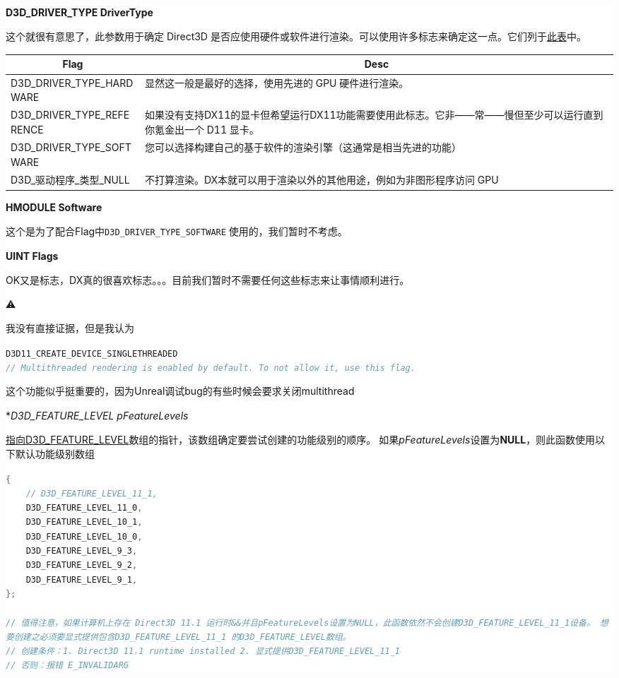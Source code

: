 **D3D_DRIVER_TYPE DriverType**

这个就很有意思了，此参数用于确定 Direct3D 是否应使用硬件或软件进行渲染。可以使用许多标志来确定这一点。它们列于[此表](https://learn.microsoft.com/en-us/windows/win32/api/d3dcommon/ne-d3dcommon-d3d_driver_type#constants)中。

| Flag | Desc |
| --- | --- |
| D3D_DRIVER_TYPE_HARDWARE | 显然这一般是最好的选择，使用先进的 GPU 硬件进行渲染。 |
| D3D_DRIVER_TYPE_REFERENCE | 如果没有支持DX11的显卡但希望运行DX11功能需要使用此标志。它非——常——慢但至少可以运行直到你氪金出一个 D11 显卡。 |
| D3D_DRIVER_TYPE_SOFTWARE | 您可以选择构建自己的基于软件的渲染引擎（这通常是相当先进的功能） |
| D3D_驱动程序_类型_NULL | 不打算渲染。DX本就可以用于渲染以外的其他用途，例如为非图形程序访问 GPU  |

**HMODULE Software**

这个是为了配合Flag中`D3D_DRIVER_TYPE_SOFTWARE` 使用的，我们暂时不考虑。

**UINT Flags**

OK又是标志，DX真的很喜欢标志。。。目前我们暂时不需要任何这些标志来让事情顺利进行。

<aside>
⚠️

我没有直接证据，但是我认为

```cpp
D3D11_CREATE_DEVICE_SINGLETHREADED
// Multithreaded rendering is enabled by default. To not allow it, use this flag.
```

这个功能似乎挺重要的，因为Unreal调试bug的有些时候会要求关闭multithread

</aside>

**D3D_FEATURE_LEVEL *pFeatureLevels**

[指向D3D_FEATURE_LEVEL](https://learn.microsoft.com/en-us/windows/desktop/api/d3dcommon/ne-d3dcommon-d3d_feature_level)数组的指针，该数组确定要尝试创建的功能级别的顺序。 如果*pFeatureLevels*设置为**NULL**，则此函数使用以下默认功能级别数组

```cpp
{
    // D3D_FEATURE_LEVEL_11_1, 
    D3D_FEATURE_LEVEL_11_0,
    D3D_FEATURE_LEVEL_10_1,
    D3D_FEATURE_LEVEL_10_0,
    D3D_FEATURE_LEVEL_9_3,
    D3D_FEATURE_LEVEL_9_2,
    D3D_FEATURE_LEVEL_9_1,
};

// 值得注意，如果计算机上存在 Direct3D 11.1 运行时&&并且pFeatureLevels设置为NULL，此函数依然不会创建D3D_FEATURE_LEVEL_11_1设备。 想要创建之必须要显式提供包含D3D_FEATURE_LEVEL_11_1 的D3D_FEATURE_LEVEL数组。
// 创建条件：1. Direct3D 11.1 runtime installed 2. 显式提供D3D_FEATURE_LEVEL_11_1
// 否则：报错 E_INVALIDARG
```
